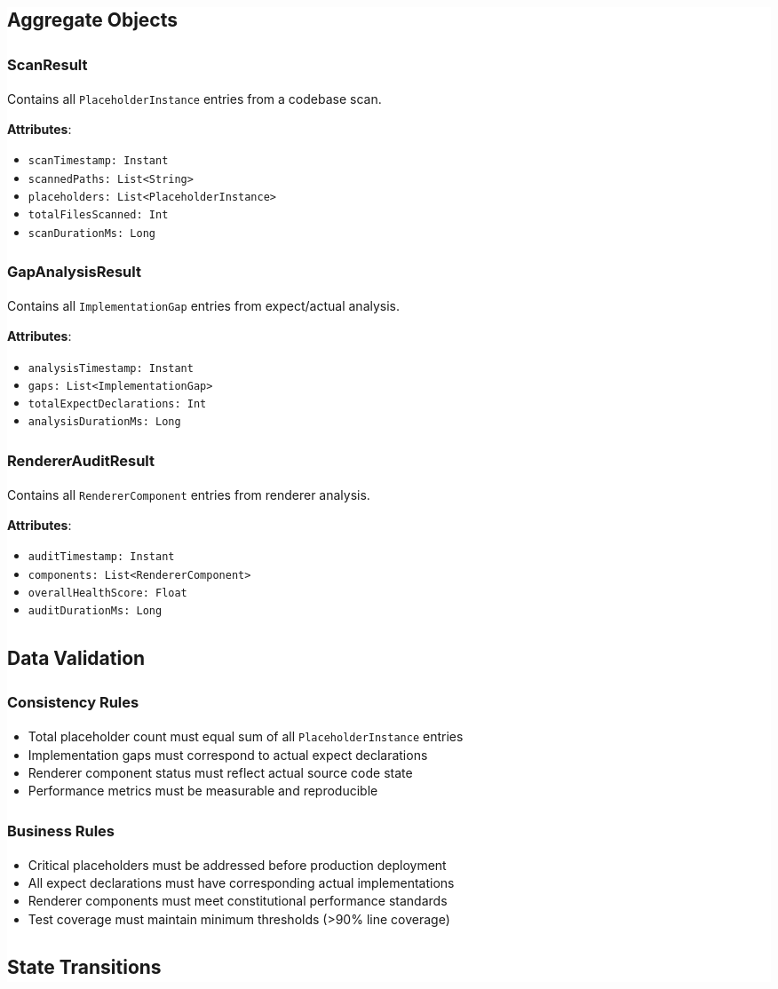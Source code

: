 ## Aggregate Objects

### ScanResult

Contains all `PlaceholderInstance` entries from a codebase scan.

**Attributes**:

- `scanTimestamp: Instant`
- `scannedPaths: List<String>`
- `placeholders: List<PlaceholderInstance>`
- `totalFilesScanned: Int`
- `scanDurationMs: Long`

### GapAnalysisResult

Contains all `ImplementationGap` entries from expect/actual analysis.

**Attributes**:

- `analysisTimestamp: Instant`
- `gaps: List<ImplementationGap>`
- `totalExpectDeclarations: Int`
- `analysisDurationMs: Long`

### RendererAuditResult

Contains all `RendererComponent` entries from renderer analysis.

**Attributes**:

- `auditTimestamp: Instant`
- `components: List<RendererComponent>`
- `overallHealthScore: Float`
- `auditDurationMs: Long`

## Data Validation

### Consistency Rules

- Total placeholder count must equal sum of all `PlaceholderInstance` entries
- Implementation gaps must correspond to actual expect declarations
- Renderer component status must reflect actual source code state
- Performance metrics must be measurable and reproducible

### Business Rules

- Critical placeholders must be addressed before production deployment
- All expect declarations must have corresponding actual implementations
- Renderer components must meet constitutional performance standards
- Test coverage must maintain minimum thresholds (>90% line coverage)

## State Transitions

